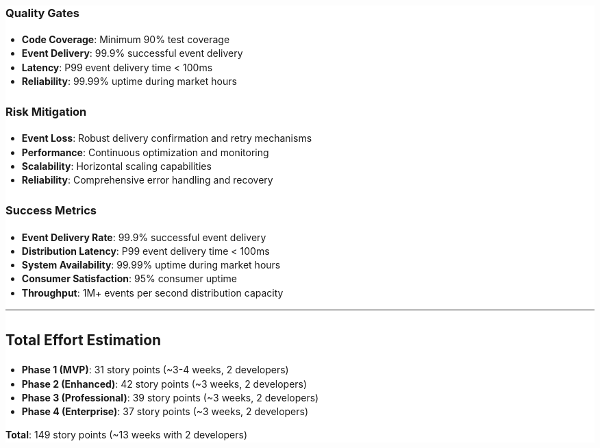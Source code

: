 ### Quality Gates
- **Code Coverage**: Minimum 90% test coverage
- **Event Delivery**: 99.9% successful event delivery
- **Latency**: P99 event delivery time < 100ms
- **Reliability**: 99.99% uptime during market hours

### Risk Mitigation
- **Event Loss**: Robust delivery confirmation and retry mechanisms
- **Performance**: Continuous optimization and monitoring
- **Scalability**: Horizontal scaling capabilities
- **Reliability**: Comprehensive error handling and recovery

### Success Metrics
- **Event Delivery Rate**: 99.9% successful event delivery
- **Distribution Latency**: P99 event delivery time < 100ms
- **System Availability**: 99.99% uptime during market hours
- **Consumer Satisfaction**: 95% consumer uptime
- **Throughput**: 1M+ events per second distribution capacity

---

## Total Effort Estimation
- **Phase 1 (MVP)**: 31 story points (~3-4 weeks, 2 developers)
- **Phase 2 (Enhanced)**: 42 story points (~3 weeks, 2 developers)
- **Phase 3 (Professional)**: 39 story points (~3 weeks, 2 developers)
- **Phase 4 (Enterprise)**: 37 story points (~3 weeks, 2 developers)

**Total**: 149 story points (~13 weeks with 2 developers)
